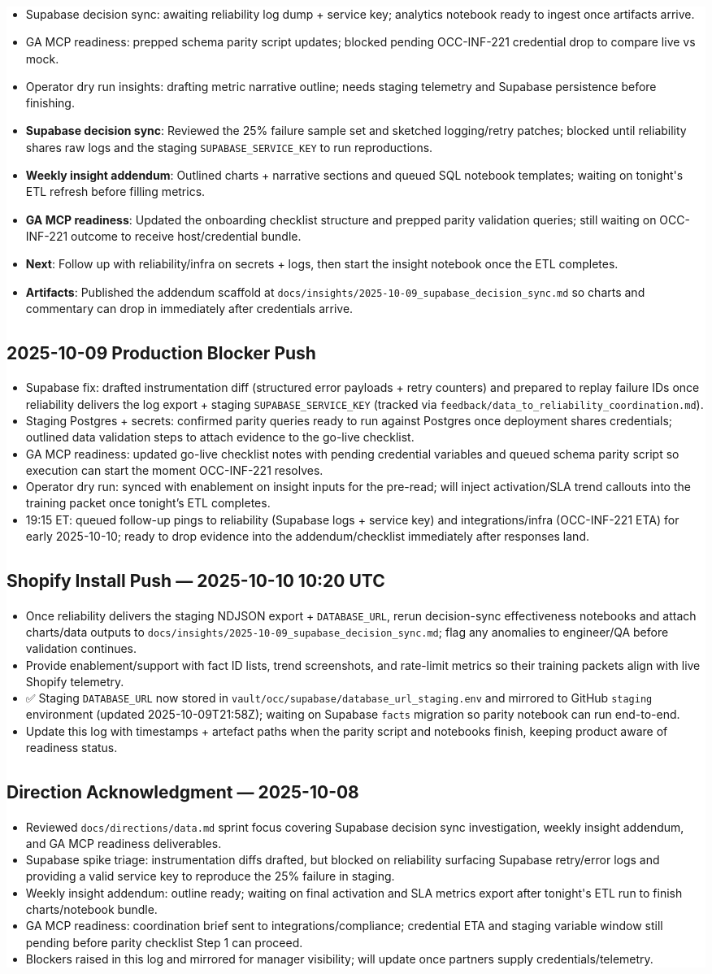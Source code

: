 - Supabase decision sync: awaiting reliability log dump + service key; analytics notebook ready to ingest once artifacts arrive.
- GA MCP readiness: prepped schema parity script updates; blocked pending OCC-INF-221 credential drop to compare live vs mock.
- Operator dry run insights: drafting metric narrative outline; needs staging telemetry and Supabase persistence before finishing.

- **Supabase decision sync**: Reviewed the 25% failure sample set and sketched logging/retry patches; blocked until reliability shares raw logs and the staging `SUPABASE_SERVICE_KEY` to run reproductions.
- **Weekly insight addendum**: Outlined charts + narrative sections and queued SQL notebook templates; waiting on tonight's ETL refresh before filling metrics.
- **GA MCP readiness**: Updated the onboarding checklist structure and prepped parity validation queries; still waiting on OCC-INF-221 outcome to receive host/credential bundle.
- **Next**: Follow up with reliability/infra on secrets + logs, then start the insight notebook once the ETL completes.
- **Artifacts**: Published the addendum scaffold at `docs/insights/2025-10-09_supabase_decision_sync.md` so charts and commentary can drop in immediately after credentials arrive.

## 2025-10-09 Production Blocker Push

- Supabase fix: drafted instrumentation diff (structured error payloads + retry counters) and prepared to replay failure IDs once reliability delivers the log export + staging `SUPABASE_SERVICE_KEY` (tracked via `feedback/data_to_reliability_coordination.md`).
- Staging Postgres + secrets: confirmed parity queries ready to run against Postgres once deployment shares credentials; outlined data validation steps to attach evidence to the go-live checklist.
- GA MCP readiness: updated go-live checklist notes with pending credential variables and queued schema parity script so execution can start the moment OCC-INF-221 resolves.
- Operator dry run: synced with enablement on insight inputs for the pre-read; will inject activation/SLA trend callouts into the training packet once tonight’s ETL completes.
- 19:15 ET: queued follow-up pings to reliability (Supabase logs + service key) and integrations/infra (OCC-INF-221 ETA) for early 2025-10-10; ready to drop evidence into the addendum/checklist immediately after responses land.

## Shopify Install Push — 2025-10-10 10:20 UTC

- Once reliability delivers the staging NDJSON export + `DATABASE_URL`, rerun decision-sync effectiveness notebooks and attach charts/data outputs to `docs/insights/2025-10-09_supabase_decision_sync.md`; flag any anomalies to engineer/QA before validation continues.
- Provide enablement/support with fact ID lists, trend screenshots, and rate-limit metrics so their training packets align with live Shopify telemetry.
- ✅ Staging `DATABASE_URL` now stored in `vault/occ/supabase/database_url_staging.env` and mirrored to GitHub `staging` environment (updated 2025-10-09T21:58Z); waiting on Supabase `facts` migration so parity notebook can run end-to-end.
- Update this log with timestamps + artefact paths when the parity script and notebooks finish, keeping product aware of readiness status.

## Direction Acknowledgment — 2025-10-08

- Reviewed `docs/directions/data.md` sprint focus covering Supabase decision sync investigation, weekly insight addendum, and GA MCP readiness deliverables.
- Supabase spike triage: instrumentation diffs drafted, but blocked on reliability surfacing Supabase retry/error logs and providing a valid service key to reproduce the 25% failure in staging.
- Weekly insight addendum: outline ready; waiting on final activation and SLA metrics export after tonight's ETL run to finish charts/notebook bundle.
- GA MCP readiness: coordination brief sent to integrations/compliance; credential ETA and staging variable window still pending before parity checklist Step 1 can proceed.
- Blockers raised in this log and mirrored for manager visibility; will update once partners supply credentials/telemetry.
